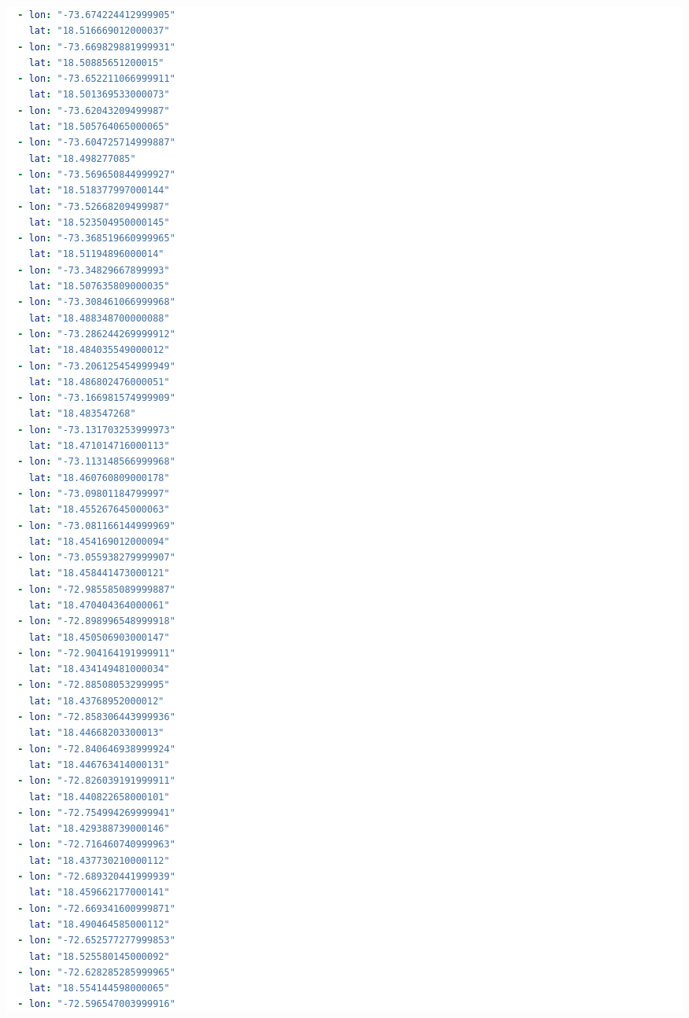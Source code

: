 ```yaml
  - lon: "-73.674224412999905"
    lat: "18.516669012000037"
  - lon: "-73.669829881999931"
    lat: "18.50885651200015"
  - lon: "-73.652211066999911"
    lat: "18.501369533000073"
  - lon: "-73.62043209499987"
    lat: "18.505764065000065"
  - lon: "-73.604725714999887"
    lat: "18.498277085"
  - lon: "-73.569650844999927"
    lat: "18.518377997000144"
  - lon: "-73.52668209499987"
    lat: "18.523504950000145"
  - lon: "-73.368519660999965"
    lat: "18.51194896000014"
  - lon: "-73.34829667899993"
    lat: "18.507635809000035"
  - lon: "-73.308461066999968"
    lat: "18.488348700000088"
  - lon: "-73.286244269999912"
    lat: "18.484035549000012"
  - lon: "-73.206125454999949"
    lat: "18.486802476000051"
  - lon: "-73.166981574999909"
    lat: "18.483547268"
  - lon: "-73.131703253999973"
    lat: "18.471014716000113"
  - lon: "-73.113148566999968"
    lat: "18.460760809000178"
  - lon: "-73.09801184799997"
    lat: "18.455267645000063"
  - lon: "-73.081166144999969"
    lat: "18.454169012000094"
  - lon: "-73.055938279999907"
    lat: "18.458441473000121"
  - lon: "-72.985585089999887"
    lat: "18.470404364000061"
  - lon: "-72.898996548999918"
    lat: "18.450506903000147"
  - lon: "-72.904164191999911"
    lat: "18.434149481000034"
  - lon: "-72.88508053299995"
    lat: "18.43768952000012"
  - lon: "-72.858306443999936"
    lat: "18.44668203300013"
  - lon: "-72.840646938999924"
    lat: "18.446763414000131"
  - lon: "-72.826039191999911"
    lat: "18.440822658000101"
  - lon: "-72.754994269999941"
    lat: "18.429388739000146"
  - lon: "-72.716460740999963"
    lat: "18.437730210000112"
  - lon: "-72.689320441999939"
    lat: "18.459662177000141"
  - lon: "-72.669341600999871"
    lat: "18.490464585000112"
  - lon: "-72.652577277999853"
    lat: "18.525580145000092"
  - lon: "-72.628285285999965"
    lat: "18.554144598000065"
  - lon: "-72.596547003999916"
```
